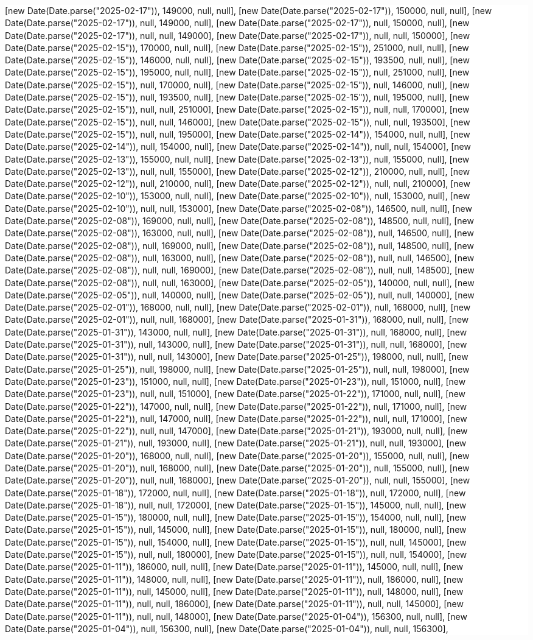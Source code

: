 [new Date(Date.parse("2025-02-17")), 149000, null, null], [new Date(Date.parse("2025-02-17")), 150000, null, null], [new Date(Date.parse("2025-02-17")), null, 149000, null], [new Date(Date.parse("2025-02-17")), null, 150000, null], [new Date(Date.parse("2025-02-17")), null, null, 149000], [new Date(Date.parse("2025-02-17")), null, null, 150000], [new Date(Date.parse("2025-02-15")), 170000, null, null], [new Date(Date.parse("2025-02-15")), 251000, null, null], [new Date(Date.parse("2025-02-15")), 146000, null, null], [new Date(Date.parse("2025-02-15")), 193500, null, null], [new Date(Date.parse("2025-02-15")), 195000, null, null], [new Date(Date.parse("2025-02-15")), null, 251000, null], [new Date(Date.parse("2025-02-15")), null, 170000, null], [new Date(Date.parse("2025-02-15")), null, 146000, null], [new Date(Date.parse("2025-02-15")), null, 193500, null], [new Date(Date.parse("2025-02-15")), null, 195000, null], [new Date(Date.parse("2025-02-15")), null, null, 251000], [new Date(Date.parse("2025-02-15")), null, null, 170000], [new Date(Date.parse("2025-02-15")), null, null, 146000], [new Date(Date.parse("2025-02-15")), null, null, 193500], [new Date(Date.parse("2025-02-15")), null, null, 195000], [new Date(Date.parse("2025-02-14")), 154000, null, null], [new Date(Date.parse("2025-02-14")), null, 154000, null], [new Date(Date.parse("2025-02-14")), null, null, 154000], [new Date(Date.parse("2025-02-13")), 155000, null, null], [new Date(Date.parse("2025-02-13")), null, 155000, null], [new Date(Date.parse("2025-02-13")), null, null, 155000], [new Date(Date.parse("2025-02-12")), 210000, null, null], [new Date(Date.parse("2025-02-12")), null, 210000, null], [new Date(Date.parse("2025-02-12")), null, null, 210000], [new Date(Date.parse("2025-02-10")), 153000, null, null], [new Date(Date.parse("2025-02-10")), null, 153000, null], [new Date(Date.parse("2025-02-10")), null, null, 153000], [new Date(Date.parse("2025-02-08")), 146500, null, null], [new Date(Date.parse("2025-02-08")), 169000, null, null], [new Date(Date.parse("2025-02-08")), 148500, null, null], [new Date(Date.parse("2025-02-08")), 163000, null, null], [new Date(Date.parse("2025-02-08")), null, 146500, null], [new Date(Date.parse("2025-02-08")), null, 169000, null], [new Date(Date.parse("2025-02-08")), null, 148500, null], [new Date(Date.parse("2025-02-08")), null, 163000, null], [new Date(Date.parse("2025-02-08")), null, null, 146500], [new Date(Date.parse("2025-02-08")), null, null, 169000], [new Date(Date.parse("2025-02-08")), null, null, 148500], [new Date(Date.parse("2025-02-08")), null, null, 163000], [new Date(Date.parse("2025-02-05")), 140000, null, null], [new Date(Date.parse("2025-02-05")), null, 140000, null], [new Date(Date.parse("2025-02-05")), null, null, 140000], [new Date(Date.parse("2025-02-01")), 168000, null, null], [new Date(Date.parse("2025-02-01")), null, 168000, null], [new Date(Date.parse("2025-02-01")), null, null, 168000], [new Date(Date.parse("2025-01-31")), 168000, null, null], [new Date(Date.parse("2025-01-31")), 143000, null, null], [new Date(Date.parse("2025-01-31")), null, 168000, null], [new Date(Date.parse("2025-01-31")), null, 143000, null], [new Date(Date.parse("2025-01-31")), null, null, 168000], [new Date(Date.parse("2025-01-31")), null, null, 143000], [new Date(Date.parse("2025-01-25")), 198000, null, null], [new Date(Date.parse("2025-01-25")), null, 198000, null], [new Date(Date.parse("2025-01-25")), null, null, 198000], [new Date(Date.parse("2025-01-23")), 151000, null, null], [new Date(Date.parse("2025-01-23")), null, 151000, null], [new Date(Date.parse("2025-01-23")), null, null, 151000], [new Date(Date.parse("2025-01-22")), 171000, null, null], [new Date(Date.parse("2025-01-22")), 147000, null, null], [new Date(Date.parse("2025-01-22")), null, 171000, null], [new Date(Date.parse("2025-01-22")), null, 147000, null], [new Date(Date.parse("2025-01-22")), null, null, 171000], [new Date(Date.parse("2025-01-22")), null, null, 147000], [new Date(Date.parse("2025-01-21")), 193000, null, null], [new Date(Date.parse("2025-01-21")), null, 193000, null], [new Date(Date.parse("2025-01-21")), null, null, 193000], [new Date(Date.parse("2025-01-20")), 168000, null, null], [new Date(Date.parse("2025-01-20")), 155000, null, null], [new Date(Date.parse("2025-01-20")), null, 168000, null], [new Date(Date.parse("2025-01-20")), null, 155000, null], [new Date(Date.parse("2025-01-20")), null, null, 168000], [new Date(Date.parse("2025-01-20")), null, null, 155000], [new Date(Date.parse("2025-01-18")), 172000, null, null], [new Date(Date.parse("2025-01-18")), null, 172000, null], [new Date(Date.parse("2025-01-18")), null, null, 172000], [new Date(Date.parse("2025-01-15")), 145000, null, null], [new Date(Date.parse("2025-01-15")), 180000, null, null], [new Date(Date.parse("2025-01-15")), 154000, null, null], [new Date(Date.parse("2025-01-15")), null, 145000, null], [new Date(Date.parse("2025-01-15")), null, 180000, null], [new Date(Date.parse("2025-01-15")), null, 154000, null], [new Date(Date.parse("2025-01-15")), null, null, 145000], [new Date(Date.parse("2025-01-15")), null, null, 180000], [new Date(Date.parse("2025-01-15")), null, null, 154000], [new Date(Date.parse("2025-01-11")), 186000, null, null], [new Date(Date.parse("2025-01-11")), 145000, null, null], [new Date(Date.parse("2025-01-11")), 148000, null, null], [new Date(Date.parse("2025-01-11")), null, 186000, null], [new Date(Date.parse("2025-01-11")), null, 145000, null], [new Date(Date.parse("2025-01-11")), null, 148000, null], [new Date(Date.parse("2025-01-11")), null, null, 186000], [new Date(Date.parse("2025-01-11")), null, null, 145000], [new Date(Date.parse("2025-01-11")), null, null, 148000], [new Date(Date.parse("2025-01-04")), 156300, null, null], [new Date(Date.parse("2025-01-04")), null, 156300, null], [new Date(Date.parse("2025-01-04")), null, null, 156300],